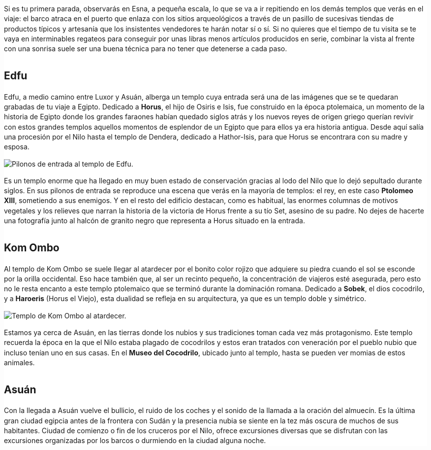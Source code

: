 Si es tu primera parada, observarás en Esna, a pequeña escala, lo que se va a ir 
repitiendo en los demás templos que verás en el viaje: el barco atraca en el puerto que 
enlaza con los sitios arqueológicos a través de un pasillo de sucesivas tiendas de 
productos típicos y artesanía que los insistentes vendedores te harán notar sí o sí. Si 
no quieres que el tiempo de tu visita se te vaya en interminables regateos para 
conseguir por unas libras menos artículos producidos en serie, combinar la vista al 
frente con una sonrisa suele ser una buena técnica para no tener que detenerse a cada 
paso. 

## Edfu

Edfu, a medio camino entre Luxor y Asuán, alberga un templo cuya entrada será una de las 
imágenes que se te quedaran grabadas de tu viaje a Egipto. Dedicado a **Horus**, el hijo 
de Osiris e Isis, fue construido en la época ptolemaica, un momento de la historia de 
Egipto donde los grandes faraones habían quedado siglos atrás y los nuevos reyes de 
origen griego querían revivir con estos grandes templos aquellos momentos de esplendor 
de un Egipto que para ellos ya era historia antigua. Desde aquí salía una procesión por 
el Nilo hasta el templo de Dendera, dedicado a Hathor-Isis, para que Horus se encontrara 
con su madre y esposa. 

![Pilonos de entrada al templo de Edfu.](https://fotos.etheriamagazine.com/2023/04/crucero-nilo-templo-edfu.jpg "Pilonos de entrada al templo de Edfu. © Susana García/ Etheria Magazine")

Es un templo enorme que ha llegado en muy buen estado de conservación gracias al lodo 
del Nilo que lo dejó sepultado durante siglos. En sus pilonos de entrada se reproduce 
una escena que verás en la mayoría de templos: el rey, en este caso **Ptolomeo XIII**, 
sometiendo a sus enemigos. Y en el resto del edificio destacan, como es habitual, las 
enormes columnas de motivos vegetales y los relieves que narran la historia de la 
victoria de Horus frente a su tío Set, asesino de su padre. No dejes de hacerte una 
fotografía junto al halcón de granito negro que representa a Horus situado en la 
entrada. 

## Kom Ombo

Al templo de Kom Ombo se suele llegar al atardecer por el bonito color rojizo que 
adquiere su piedra cuando el sol se esconde por la orilla occidental. Eso hace también 
que, al ser un recinto pequeño, la concentración de viajeros esté asegurada, pero esto 
no le resta encanto a este templo ptolemaico que se terminó durante la dominación 
romana. Dedicado a **Sobek**, el dios cocodrilo, y a **Haroeris** (Horus el Viejo), esta 
dualidad se refleja en su arquitectura, ya que es un templo doble y simétrico. 

![Templo de Kom Ombo al atardecer.](https://fotos.etheriamagazine.com/2023/04/crucero-Nilo-kom-ombo.jpg "Templo de Kom Ombo al atardecer. © Susana García/ Etheria Magazine")

Estamos ya cerca de Asuán, en las tierras donde los nubios y sus tradiciones toman cada 
vez más protagonismo. Este templo recuerda la época en la que el Nilo estaba plagado de 
cocodrilos y estos eran tratados con veneración por el pueblo nubio que incluso tenían 
uno en sus casas. En el **Museo del Cocodrilo**, ubicado junto al templo, hasta se 
pueden ver momias de estos animales. 

## Asuán

Con la llegada a Asuán vuelve el bullicio, el ruido de los coches y el sonido de la 
llamada a la oración del almuecín. Es la última gran ciudad egipcia antes de la frontera 
con Sudán y la presencia nubia se siente en la tez más oscura de muchos de sus 
habitantes. Ciudad de comienzo o fin de los cruceros por el Nilo, ofrece excursiones 
diversas que se disfrutan con las excursiones organizadas por los barcos o durmiendo en 
la ciudad alguna noche. 
